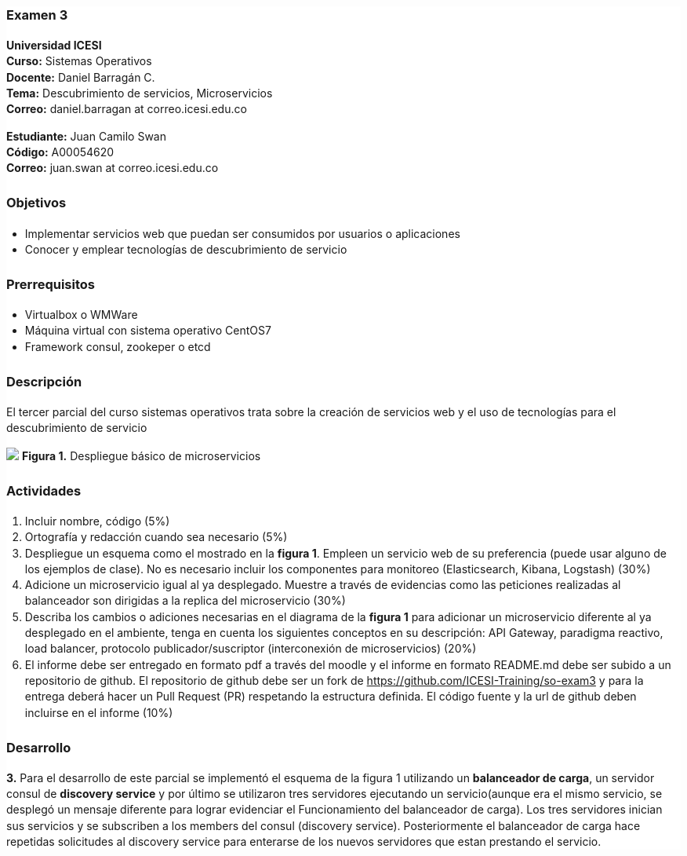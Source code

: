 ### Examen 3
**Universidad ICESI**  
**Curso:** Sistemas Operativos  
**Docente:** Daniel Barragán C.  
**Tema:** Descubrimiento de servicios, Microservicios  
**Correo:** daniel.barragan at correo.icesi.edu.co  
  
**Estudiante:** Juan Camilo Swan  
**Código:** A00054620  
**Correo:** juan.swan at correo.icesi.edu.co  

### Objetivos
* Implementar servicios web que puedan ser consumidos por usuarios o aplicaciones
* Conocer y emplear tecnologías de descubrimiento de servicio

### Prerrequisitos
* Virtualbox o WMWare
* Máquina virtual con sistema operativo CentOS7
* Framework consul, zookeper o etcd

### Descripción
El tercer parcial del curso sistemas operativos trata sobre la creación de servicios web y el uso de tecnologías para el descubrimiento de servicio

![][1]
**Figura 1.** Despliegue básico de microservicios

### Actividades
1. Incluir nombre, código (5%)
2. Ortografía y redacción cuando sea necesario (5%)
3. Despliegue un esquema como el mostrado en la **figura 1**. Empleen un servicio web de su preferencia (puede usar alguno de los ejemplos de clase). No es necesario incluir los componentes para monitoreo (Elasticsearch, Kibana, Logstash) (30%)
4. Adicione un microservicio igual al ya desplegado. Muestre a través de evidencias como las peticiones realizadas al balanceador son dirigidas a la replica del microservicio (30%)
5. Describa los cambios o adiciones necesarias en el diagrama de la **figura 1** para adicionar un microservicio diferente al ya desplegado en el ambiente, tenga en cuenta los siguientes conceptos en su descripción: API Gateway, paradigma reactivo, load balancer, protocolo publicador/suscriptor (interconexión de microservicios) (20%)
6. El informe debe ser entregado en formato pdf a través del moodle y el informe en formato README.md debe ser subido a un repositorio de github. El repositorio de github debe ser un fork de https://github.com/ICESI-Training/so-exam3 y para la entrega deberá hacer un Pull Request (PR) respetando la estructura definida. El código fuente y la url de github deben incluirse en el informe (10%)  

### Desarrollo

**3.** Para el desarrollo de este parcial se implementó el esquema de la figura 1 utilizando un **balanceador de carga**, un servidor consul de **discovery service**
y por último se utilizaron tres servidores ejecutando un servicio(aunque era el mismo servicio, se desplegó un mensaje diferente para lograr evidenciar el
Funcionamiento del balanceador de carga). Los tres servidores inician sus servicios y se subscriben a los members del consul (discovery service). 
Posteriormente el balanceador de carga hace repetidas solicitudes al discovery service para enterarse de los nuevos servidores que estan prestando el servicio.
  

[1]: images/1.png
[2]: images/2.PNG
[3]: images/3.PNG
[4]: images/4.PNG
[5]: images/5.JPG
[6]: images/6.PNG
[7]: images/7.PNG
[8]: images/8.PNG
[9]: images/9.png
[10]: images/10.png
[11]: images/11.png
[12]: images/12.png
[13]: images/13.png
[14]: images/14.png
[15]: images/15.png